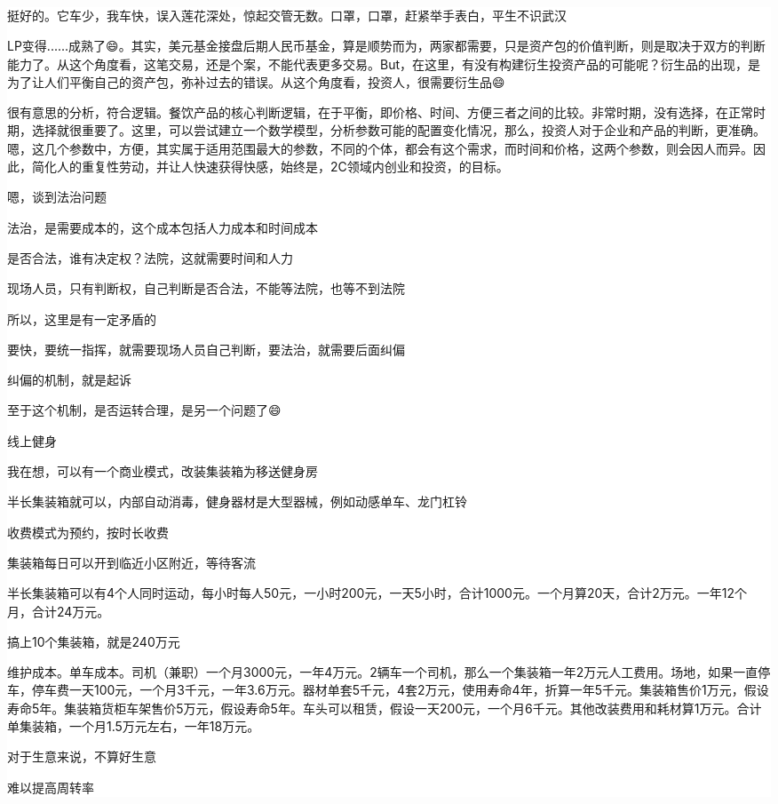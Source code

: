 


挺好的。它车少，我车快，误入莲花深处，惊起交管无数。口罩，口罩，赶紧举手表白，平生不识武汉





LP变得......成熟了😄。其实，美元基金接盘后期人民币基金，算是顺势而为，两家都需要，只是资产包的价值判断，则是取决于双方的判断能力了。从这个角度看，这笔交易，还是个案，不能代表更多交易。But，在这里，有没有构建衍生投资产品的可能呢？衍生品的出现，是为了让人们平衡自己的资产包，弥补过去的错误。从这个角度看，投资人，很需要衍生品😄







很有意思的分析，符合逻辑。餐饮产品的核心判断逻辑，在于平衡，即价格、时间、方便三者之间的比较。非常时期，没有选择，在正常时期，选择就很重要了。这里，可以尝试建立一个数学模型，分析参数可能的配置变化情况，那么，投资人对于企业和产品的判断，更准确。嗯，这几个参数中，方便，其实属于适用范围最大的参数，不同的个体，都会有这个需求，而时间和价格，这两个参数，则会因人而异。因此，简化人的重复性劳动，并让人快速获得快感，始终是，2C领域内创业和投资，的目标。






嗯，谈到法治问题

法治，是需要成本的，这个成本包括人力成本和时间成本

是否合法，谁有决定权？法院，这就需要时间和人力

现场人员，只有判断权，自己判断是否合法，不能等法院，也等不到法院

所以，这里是有一定矛盾的

要快，要统一指挥，就需要现场人员自己判断，要法治，就需要后面纠偏

纠偏的机制，就是起诉

至于这个机制，是否运转合理，是另一个问题了😄







线上健身

我在想，可以有一个商业模式，改装集装箱为移送健身房

半长集装箱就可以，内部自动消毒，健身器材是大型器械，例如动感单车、龙门杠铃

收费模式为预约，按时长收费

集装箱每日可以开到临近小区附近，等待客流

半长集装箱可以有4个人同时运动，每小时每人50元，一小时200元，一天5小时，合计1000元。一个月算20天，合计2万元。一年12个月，合计24万元。

搞上10个集装箱，就是240万元

维护成本。单车成本。司机（兼职）一个月3000元，一年4万元。2辆车一个司机，那么一个集装箱一年2万元人工费用。场地，如果一直停车，停车费一天100元，一个月3千元，一年3.6万元。器材单套5千元，4套2万元，使用寿命4年，折算一年5千元。集装箱售价1万元，假设寿命5年。集装箱货柜车架售价5万元，假设寿命5年。车头可以租赁，假设一天200元，一个月6千元。其他改装费用和耗材算1万元。合计单集装箱，一个月1.5万元左右，一年18万元。

对于生意来说，不算好生意

难以提高周转率
